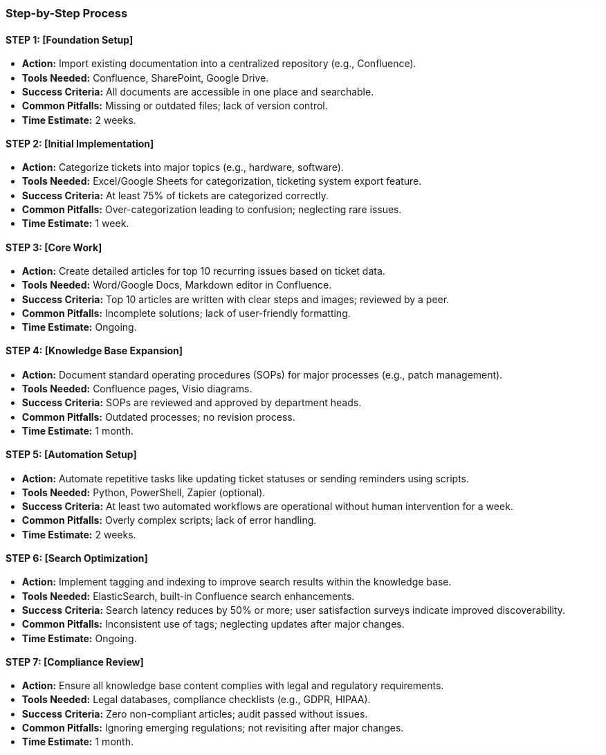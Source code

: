 ### Step-by-Step Process

**STEP 1: [Foundation Setup]**
- **Action:** Import existing documentation into a centralized repository (e.g., Confluence).
- **Tools Needed:** Confluence, SharePoint, Google Drive.
- **Success Criteria:** All documents are accessible in one place and searchable.
- **Common Pitfalls:** Missing or outdated files; lack of version control.
- **Time Estimate:** 2 weeks.

**STEP 2: [Initial Implementation]**
- **Action:** Categorize tickets into major topics (e.g., hardware, software).
- **Tools Needed:** Excel/Google Sheets for categorization, ticketing system export feature.
- **Success Criteria:** At least 75% of tickets are categorized correctly.
- **Common Pitfalls:** Over-categorization leading to confusion; neglecting rare issues.
- **Time Estimate:** 1 week.

**STEP 3: [Core Work]**
- **Action:** Create detailed articles for top 10 recurring issues based on ticket data.
- **Tools Needed:** Word/Google Docs, Markdown editor in Confluence.
- **Success Criteria:** Top 10 articles are written with clear steps and images; reviewed by a peer.
- **Common Pitfalls:** Incomplete solutions; lack of user-friendly formatting.
- **Time Estimate:** Ongoing.

**STEP 4: [Knowledge Base Expansion]**
- **Action:** Document standard operating procedures (SOPs) for major processes (e.g., patch management).
- **Tools Needed:** Confluence pages, Visio diagrams.
- **Success Criteria:** SOPs are reviewed and approved by department heads.
- **Common Pitfalls:** Outdated processes; no revision process.
- **Time Estimate:** 1 month.

**STEP 5: [Automation Setup]**
- **Action:** Automate repetitive tasks like updating ticket statuses or sending reminders using scripts.
- **Tools Needed:** Python, PowerShell, Zapier (optional).
- **Success Criteria:** At least two automated workflows are operational without human intervention for a week.
- **Common Pitfalls:** Overly complex scripts; lack of error handling.
- **Time Estimate:** 2 weeks.

**STEP 6: [Search Optimization]**
- **Action:** Implement tagging and indexing to improve search results within the knowledge base.
- **Tools Needed:** ElasticSearch, built-in Confluence search enhancements.
- **Success Criteria:** Search latency reduces by 50% or more; user satisfaction surveys indicate improved discoverability.
- **Common Pitfalls:** Inconsistent use of tags; neglecting updates after major changes.
- **Time Estimate:** Ongoing.

**STEP 7: [Compliance Review]**
- **Action:** Ensure all knowledge base content complies with legal and regulatory requirements.
- **Tools Needed:** Legal databases, compliance checklists (e.g., GDPR, HIPAA).
- **Success Criteria:** Zero non-compliant articles; audit passed without issues.
- **Common Pitfalls:** Ignoring emerging regulations; not revisiting after major changes.
- **Time Estimate:** 1 month.
